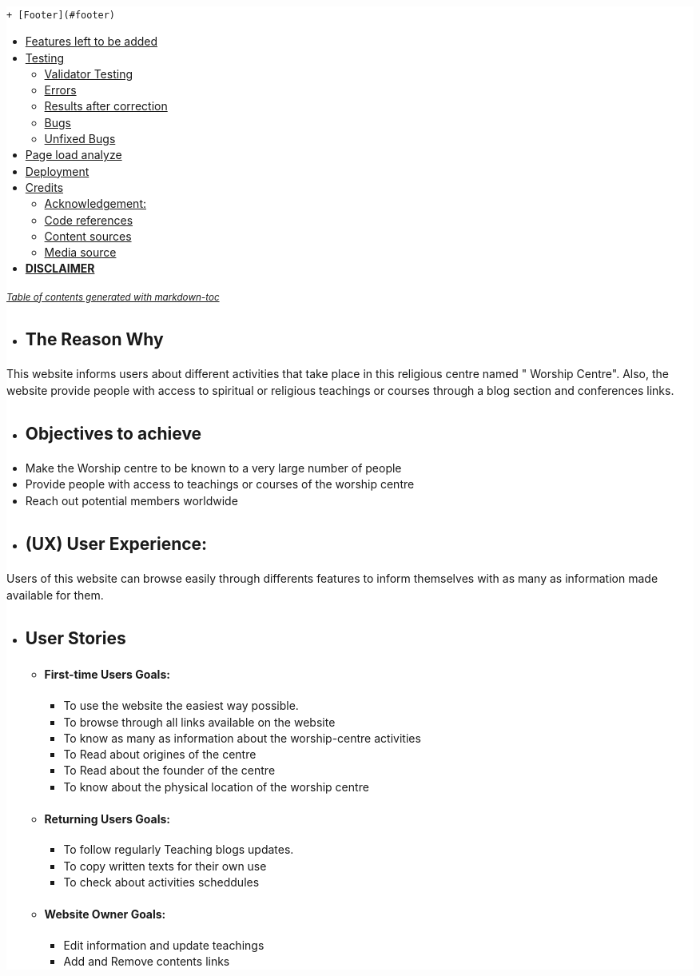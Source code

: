     + [Footer](#footer)
  * [Features left to be added](#features-left-to-be-added)
  * [Testing](#testing)
    + [Validator Testing](#validator-testing)
    + [Errors](#errors)
    + [Results after correction](#results-after-correction)
    + [Bugs](#bugs)
    + [Unfixed Bugs](#unfixed-bugs)
  * [Page load analyze](#page-load-analyze)
  * [Deployment](#deployment)
  * [Credits](#credits)
    + [Acknowledgement:](#acknowledgement-)
    + [Code references](#code-references)
    + [Content sources](#content-sources)
    + [Media source](#media-source)
  * [**DISCLAIMER**](#--disclaimer--)

<small><i><a href='http://ecotrust-canada.github.io/markdown-toc/'>Table of contents generated with markdown-toc</a></i></small>

- ## The Reason Why

This website informs users about different activities that take place in this religious centre named " Worship Centre".
Also, the website provide people with access to spiritual or religious teachings or courses through a blog section and conferences links.

- ## Objectives to achieve

+ Make the Worship centre to be known to a very large number of people
+ Provide people with access to teachings or courses of the worship centre
+ Reach out potential members worldwide
 

- ## (UX) User Experience: 

Users of this website can browse easily through differents features to inform themselves with as many as information made available for them. 


- ## User Stories

  - #### First-time Users Goals:
     - To use the website the easiest way possible.
     - To browse through all links available on the website
     - To know as many as information about the worship-centre activities 
     - To Read about origines of the centre
     - To Read about the founder of the centre
     - To know about the physical location of the worship centre

  - #### Returning Users Goals:
     - To follow regularly Teaching blogs updates.
     - To copy written texts for their own use
     - To check about activities scheddules

  - #### Website Owner Goals:
     - Edit information and update teachings
     - Add and Remove contents links
